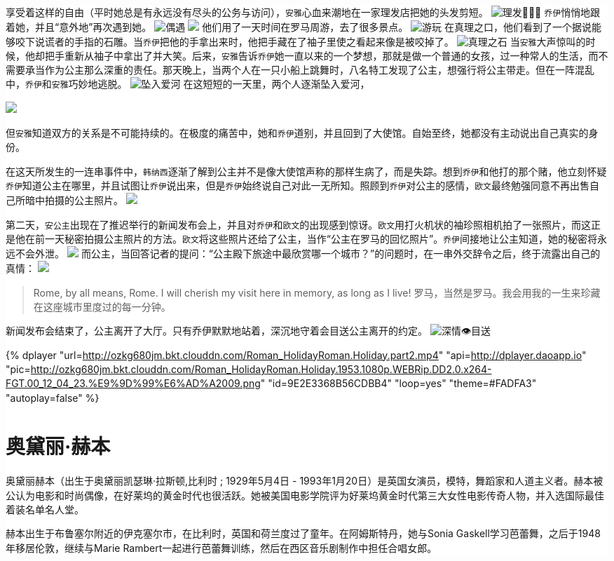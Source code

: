 享受着这样的自由（平时她总是有永远没有尽头的公务与访问），` 安雅 `心血来潮地在一家理发店把她的头发剪短。
![理发💇🏻‍♀️](https://i.loli.net/2018/10/03/5bb4774de260a.png)
` 乔伊 `悄悄地跟着她，并且“意外地”再次遇到她。
![偶遇](https://i.loli.net/2018/10/03/5bb47753a1ec0.png)
![](https://i.loli.net/2018/10/03/5bb4785ee6dfc.png)
他们用了一天时间在罗马周游，去了很多景点。
![游玩](https://i.loli.net/2018/10/03/5bb4786964560.png)
在真理之口，他们看到了一个据说能够咬下说谎者的手指的石雕。当` 乔伊 `把他的手拿出来时，他把手藏在了袖子里使之看起来像是被咬掉了。
![真理之石](https://i.loli.net/2018/10/03/5bb4786965cf4.png)
当` 安雅 `大声惊叫的时候，他却把手重新从袖子中拿出了并大笑。后来，` 安雅 `告诉` 乔伊 `她一直以来的一个梦想，那就是做一个普通的女孩，过一种常人的生活，而不需要承当作为公主那么深重的责任。那天晚上，当两个人在一只小船上跳舞时，八名特工发现了公主，想强行将公主带走。但在一阵混乱中，` 乔伊 `和` 安雅 `巧妙地逃脱。
![坠入爱河](https://i.loli.net/2018/10/03/5bb47841d695b.png)
在这短短的一天里，两个人逐渐坠入爱河，

![](https://i.loli.net/2018/10/03/5bb47841e173d.png)

但` 安雅 `知道双方的关系是不可能持续的。在极度的痛苦中，她和` 乔伊 `道别，并且回到了大使馆。自始至终，她都没有主动说出自己真实的身份。

在这天所发生的一连串事件中，` 韩纳西 `逐渐了解到公主并不是像大使馆声称的那样生病了，而是失踪。想到` 乔伊 `和他打的那个赌，他立刻怀疑` 乔伊 `知道公主在哪里，并且试图让` 乔伊 `说出来，但是` 乔伊 `始终说自己对此一无所知。照顾到` 乔伊 `对公主的感情，` 欧文 `最终勉强同意不再出售自己所暗中拍摄的公主照片。
![](https://i.loli.net/2018/10/03/5bb47868b4e64.png)

第二天，` 安公主 `出现在了推迟举行的新闻发布会上，并且对` 乔伊 `和` 欧文 `的出现感到惊讶。` 欧文 `用打火机状的袖珍照相机拍了一张照片，而这正是他在前一天秘密拍摄公主照片的方法。` 欧文 `将这些照片还给了公主，当作“公主在罗马的回忆照片”。` 乔伊 `间接地让公主知道，她的秘密将永远不会外泄。
![](https://i.loli.net/2018/10/03/5bb47868b6899.png)
而公主，当回答记者的提问：“公主殿下旅途中最欣赏哪一个城市？”的问题时，在一串外交辞令之后，终于流露出自己的真情：
![](https://i.loli.net/2018/10/03/5bb4786481b0d.png)

>Rome, by all means, Rome. I will cherish my visit here in memory, as long as I live!
罗马，当然是罗马。我会用我的一生来珍藏在这座城市里度过的每一分钟。

新闻发布会结束了，公主离开了大厅。只有乔伊默默地站着，深沉地守着会目送公主离开的约定。
![深情👁️目送](https://i.loli.net/2018/10/03/5bb478a18274b.png)


{% dplayer "url=http://ozkg680jm.bkt.clouddn.com/Roman_HolidayRoman.Holiday.part2.mp4" "api=http://dplayer.daoapp.io" "pic=http://ozkg680jm.bkt.clouddn.com/Roman_HolidayRoman.Holiday.1953.1080p.WEBRip.DD2.0.x264-FGT.00_12_04_23.%E9%9D%99%E6%AD%A2009.png" "id=9E2E3368B56CDBB4" "loop=yes" "theme=#FADFA3" "autoplay=false" %}

# 奥黛丽·赫本

奥黛丽赫本（出生于奥黛丽凯瑟琳·拉斯顿,比利时 ; 1929年5月4日 - 1993年1月20日）是英国女演员，模特，舞蹈家和人道主义者。赫本被公认为电影和时尚偶像，在好莱坞的黄金时代也很活跃。她被美国电影学院评为好莱坞黄金时代第三大女性电影传奇人物，并入选国际最佳着装名单名人堂。

赫本出生于布鲁塞尔附近的伊克塞尔市，在比利时，英国和荷兰度过了童年。在阿姆斯特丹，她与Sonia Gaskell学习芭蕾舞，之后于1948年移居伦敦，继续与Marie Rambert一起进行芭蕾舞训练，然后在西区音乐剧制作中担任合唱女郎。
